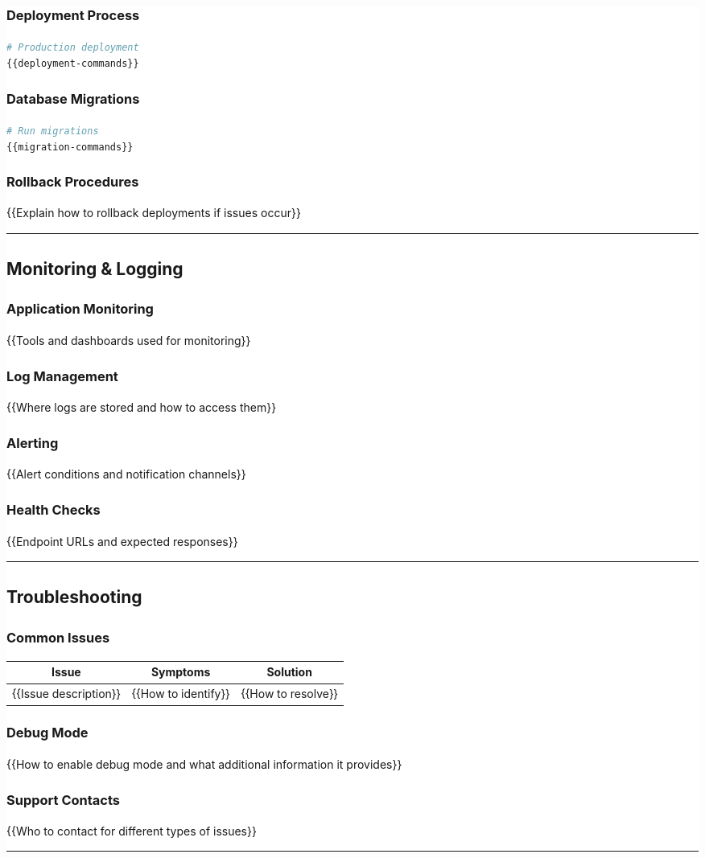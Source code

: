 ### Deployment Process
```bash
# Production deployment
{{deployment-commands}}
```

### Database Migrations
```bash
# Run migrations
{{migration-commands}}
```

### Rollback Procedures
{{Explain how to rollback deployments if issues occur}}

---

## Monitoring & Logging

### Application Monitoring
{{Tools and dashboards used for monitoring}}

### Log Management
{{Where logs are stored and how to access them}}

### Alerting
{{Alert conditions and notification channels}}

### Health Checks
{{Endpoint URLs and expected responses}}

---

## Troubleshooting

### Common Issues
| Issue | Symptoms | Solution |
|-------|----------|----------|
| {{Issue description}} | {{How to identify}} | {{How to resolve}} |

### Debug Mode
{{How to enable debug mode and what additional information it provides}}

### Support Contacts
{{Who to contact for different types of issues}}

---
